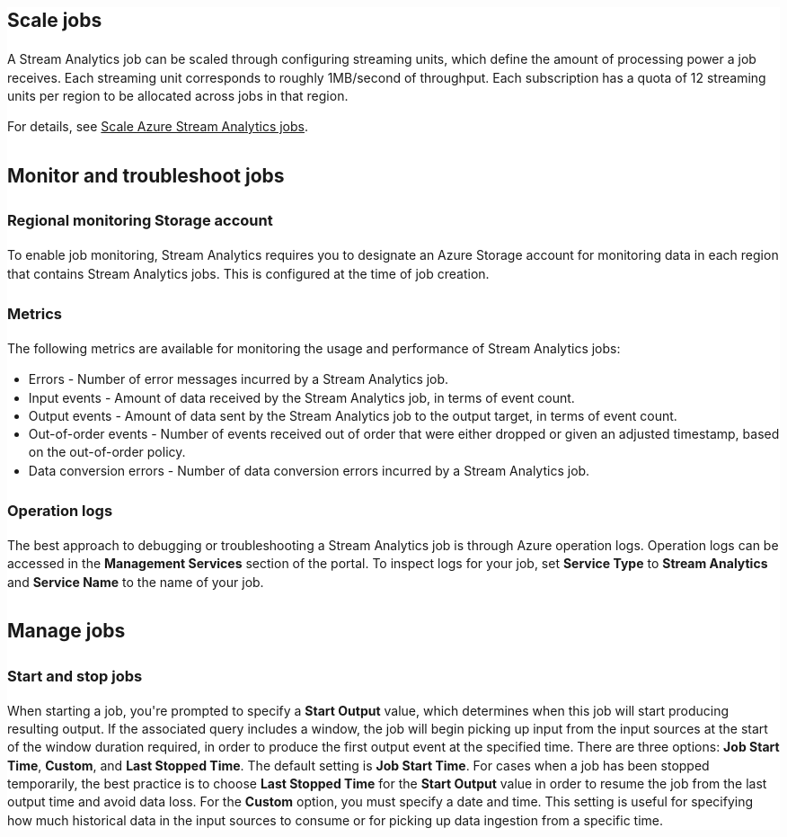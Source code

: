 
## Scale jobs

A Stream Analytics job can be scaled through configuring streaming units, which define the amount of processing power a job receives. Each streaming unit corresponds to roughly 1MB/second of throughput. Each subscription has a quota of 12 streaming units per region to be allocated across jobs in that region.

For details, see [Scale Azure Stream Analytics jobs][stream.analytics.scale.jobs].


## Monitor and troubleshoot jobs

### Regional monitoring Storage account

To enable job monitoring, Stream Analytics requires you to designate an Azure Storage account for monitoring data in each region that contains Stream Analytics jobs. This is configured at the time of job creation.  

### Metrics
The following metrics are available for monitoring the usage and performance of Stream Analytics jobs:

- Errors - Number of error messages incurred by a Stream Analytics job.
- Input events - Amount of data received by the Stream Analytics job, in terms of event count.
- Output events - Amount of data sent by the Stream Analytics job to the output target, in terms of event count.
- Out-of-order events - Number of events received out of order that were either dropped or given an adjusted timestamp, based on the out-of-order policy.
- Data conversion errors - Number of data conversion errors incurred by a Stream Analytics job.

### Operation logs
The best approach to debugging or troubleshooting a Stream Analytics job is through Azure operation logs. Operation logs can be accessed in the **Management Services** section of the portal. To inspect logs for your job, set **Service Type** to **Stream Analytics** and **Service Name** to the name of your job.


## Manage jobs 

### Start and stop jobs
When starting a job, you're prompted to specify a **Start Output** value, which determines when this job will start producing resulting output. If the associated query includes a window, the job will begin picking up input from the input sources at the start of the window duration required, in order to produce the first output event at the specified time. There are three options: **Job Start Time**, **Custom**, and **Last Stopped Time**. The default setting is **Job Start Time**. For cases when a job has been stopped temporarily, the best practice is to choose **Last Stopped Time** for the **Start Output** value in order to resume the job from the last output time and avoid data loss. For the **Custom** option, you must specify a date and time. This setting is useful for specifying how much historical data in the input sources to consume or for picking up data ingestion from a specific time. 


[5]: ./media/markdown-template-for-new-articles/octocats.png
[6]: ./media/markdown-template-for-new-articles/pretty49.png
[7]: ./media/markdown-template-for-new-articles/channel-9.png
[azure.blob.storage]: http://azure.microsoft.com/documentation/services/storage/
[azure.blob.storage.use]: http://azure.microsoft.com/documentation/articles/storage-dotnet-how-to-use-blobs/
[azure.event.hubs]: http://azure.microsoft.com/services/event-hubs/
[azure.event.hubs.developer.guide]: http://msdn.microsoft.com/library/azure/dn789972.aspx
[stream.analytics.query.language.reference]: http://go.microsoft.com/fwlink/?LinkID=513299
[stream.analytics.forum]: http://go.microsoft.com/fwlink/?LinkId=512151
[stream.analytics.introduction]: stream-analytics-introduction.md
[stream.analytics.get.started]: stream-analytics-get-started.md
[stream.analytics.developer.guide]: stream-analytics-developer-guide.md
[stream.analytics.scale.jobs]: stream-analytics-scale-jobs.md
[stream.analytics.limitations]: stream-analytics-limitations.md
[stream.analytics.query.language.reference]: http://go.microsoft.com/fwlink/?LinkID=513299
[stream.analytics.rest.api.reference]: http://go.microsoft.com/fwlink/?LinkId=517301